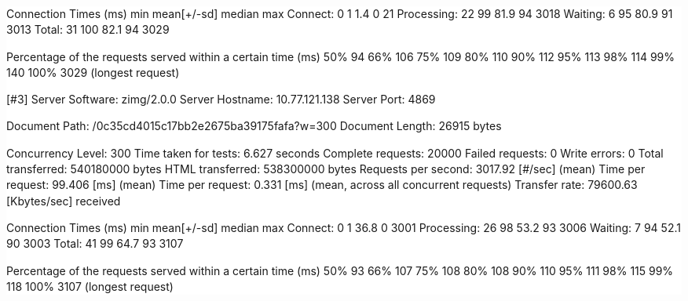 Connection Times (ms)
              min  mean[+/-sd] median   max
Connect:        0    1   1.4      0      21
Processing:    22   99  81.9     94    3018
Waiting:        6   95  80.9     91    3013
Total:         31  100  82.1     94    3029

Percentage of the requests served within a certain time (ms)
  50%     94
  66%    106
  75%    109
  80%    110
  90%    112
  95%    113
  98%    114
  99%    140
 100%   3029 (longest request)

[#3]
Server Software:        zimg/2.0.0
Server Hostname:        10.77.121.138
Server Port:            4869

Document Path:          /0c35cd4015c17bb2e2675ba39175fafa?w=300
Document Length:        26915 bytes

Concurrency Level:      300
Time taken for tests:   6.627 seconds
Complete requests:      20000
Failed requests:        0
Write errors:           0
Total transferred:      540180000 bytes
HTML transferred:       538300000 bytes
Requests per second:    3017.92 [#/sec] (mean)
Time per request:       99.406 [ms] (mean)
Time per request:       0.331 [ms] (mean, across all concurrent requests)
Transfer rate:          79600.63 [Kbytes/sec] received

Connection Times (ms)
              min  mean[+/-sd] median   max
Connect:        0    1  36.8      0    3001
Processing:    26   98  53.2     93    3006
Waiting:        7   94  52.1     90    3003
Total:         41   99  64.7     93    3107

Percentage of the requests served within a certain time (ms)
  50%     93
  66%    107
  75%    108
  80%    108
  90%    110
  95%    111
  98%    115
  99%    118
 100%   3107 (longest request)
